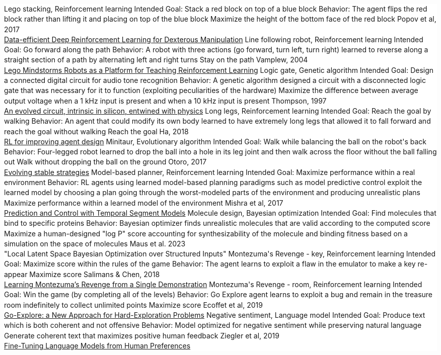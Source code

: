  <tr> <td>Lego stacking, Reinforcement learning</td> <td>Intended Goal: Stack a red block on top of a blue block</td> <td>Behavior: The agent flips the red block rather than lifting it and placing on top of the blue block</td> <td>Maximize the height of the bottom face of the red block</td> <td>Popov et al, 2017<br/><a href="https://arxiv.org/abs/1704.03073">Data-efficient Deep Reinforcement Learning for Dexterous Manipulation</a></td> </tr> <tr> <td>Line following robot, Reinforcement learning</td> <td>Intended Goal: Go forward along the path</td> <td>Behavior: A robot with three actions (go forward, turn left, turn right) learned to reverse along a straight section of a path by alternating left and right turns</td> <td>Stay on the path</td> <td>Vamplew, 2004<br/><a href="https://www.researchgate.net/publication/228953260_Lego_Mindstorms_Robots_as_a_Platform_for_Teaching_Reinforcement_Learning">Lego Mindstorms Robots as a Platform for Teaching Reinforcement Learning</a></td> </tr> <tr> <td>Logic gate, Genetic algorithm</td> <td>Intended Goal: Design a connected digital circuit for audio tone recognition</td> <td>Behavior: A genetic algorithm designed a circuit with a disconnected logic gate that was necessary for it to function (exploiting peculiarities of the hardware)</td> <td>Maximize the difference between average output voltage when a 1 kHz input is present and when a 10 kHz input is present</td> <td>Thompson, 1997<br/><a href="http://citeseerx.ist.psu.edu/viewdoc/download?doi=10.1.1.50.9691&rep=rep1&type=pdf">An evolved circuit, intrinsic in silicon, entwined with physics</a></td> </tr> <tr> <td>Long legs, Reinforcement learning</td> <td>Intended Goal: Reach the goal by walking</td> <td>Behavior: An agent that could modify its own body learned to have extremely long legs that allowed it to fall forward and reach the goal without walking</td> <td>Reach the goal</td> <td>Ha, 2018<br/><a href="https://designrl.github.io/">RL for improving agent design</a></td> </tr> <tr> <td>Minitaur, Evolutionary algorithm</td> <td>Intended Goal: Walk while balancing the ball on the robot's back</td> <td>Behavior: Four-legged robot learned to drop the ball into a hole in its leg joint and then walk across the floor without the ball falling out</td> <td>Walk without dropping the ball on the ground</td> <td>Otoro, 2017<br/><a href="http://blog.otoro.net/2017/11/12/evolving-stable-strategies/">Evolving stable strategies</a></td> </tr> <tr> <td>Model-based planner, Reinforcement learning</td> <td>Intended Goal: Maximize performance within a real environment</td> <td>Behavior: RL agents using learned model-based planning paradigms such as model predictive control exploit the learned model by choosing a plan going through the worst-modeled parts of the environment and producing unrealistic plans</td> <td>Maximize performance within a learned model of the environment</td> <td>Mishra et al, 2017<br/><a href="https://arxiv.org/abs/1703.04070">Prediction and Control with Temporal Segment Models</a></td> </tr>
 
 <tr> <td>Molecule design, Bayesian optimization</td> <td>Intended Goal: Find molecules that bind to specific proteins</td> <td>Behavior: Bayesian optimizer finds unrealistic molecules that are valid according to the computed score</td> <td>Maximize a human-designed "log P" score accounting for synthesizability of the molecule and binding fitness based on a simulation on the space of molecules</td> <td>Maus et al. 2023<br/>"Local Latent Space Bayesian Optimization over Structured Inputs"</td> </tr> <tr> <td>Montezuma's Revenge - key, Reinforcement learning</td> <td>Intended Goal: Maximize score within the rules of the game</td> <td>Behavior: The agent learns to exploit a flaw in the emulator to make a key re-appear</td> <td>Maximize score</td> <td>Salimans & Chen, 2018<br/><a href="https://openai.com/research/learning-montezumas-revenge-from-a-single-demonstration">Learning Montezuma’s Revenge from a Single Demonstration</a></td> </tr> <tr> <td>Montezuma's Revenge - room, Reinforcement learning</td> <td>Intended Goal: Win the game (by completing all of the levels)</td> <td>Behavior: Go Explore agent learns to exploit a bug and remain in the treasure room indefinitely to collect unlimited points</td> <td>Maximize score</td> <td>Ecoffet et al, 2019<br/><a href="https://arxiv.org/abs/1901.10995">Go-Explore: a New Approach for Hard-Exploration Problems</a></td> </tr> <tr> <td>Negative sentiment, Language model</td> <td>Intended Goal: Produce text which is both coherent and not offensive</td> <td>Behavior: Model optimized for negative sentiment while preserving natural language</td> <td>Generate coherent text that maximizes positive human feedback</td> <td>Ziegler et al, 2019<br/><a href="https://arxiv.org/abs/1909.08593">Fine-Tuning Language Models from Human Preferences</a></td> </tr>
